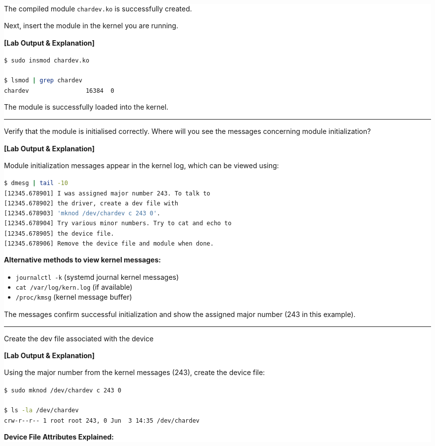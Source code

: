 The compiled module `chardev.ko` is successfully created.

Next, insert the module in the kernel you are running.

**[Lab Output & Explanation]**

```bash
$ sudo insmod chardev.ko

$ lsmod | grep chardev
chardev                16384  0
```

The module is successfully loaded into the kernel.

---

Verify that the module is initialised correctly. Where will you see the messages concerning module initialization?

**[Lab Output & Explanation]**

Module initialization messages appear in the kernel log, which can be viewed using:

```bash
$ dmesg | tail -10
[12345.678901] I was assigned major number 243. To talk to
[12345.678902] the driver, create a dev file with
[12345.678903] 'mknod /dev/chardev c 243 0'.
[12345.678904] Try various minor numbers. Try to cat and echo to
[12345.678905] the device file.
[12345.678906] Remove the device file and module when done.
```

**Alternative methods to view kernel messages:**

- `journalctl -k` (systemd journal kernel messages)
- `cat /var/log/kern.log` (if available)
- `/proc/kmsg` (kernel message buffer)

The messages confirm successful initialization and show the assigned major number (243 in this example).

---

Create the dev file associated with the device

**[Lab Output & Explanation]**

Using the major number from the kernel messages (243), create the device file:

```bash
$ sudo mknod /dev/chardev c 243 0

$ ls -la /dev/chardev
crw-r--r-- 1 root root 243, 0 Jun  3 14:35 /dev/chardev
```

**Device File Attributes Explained:**
